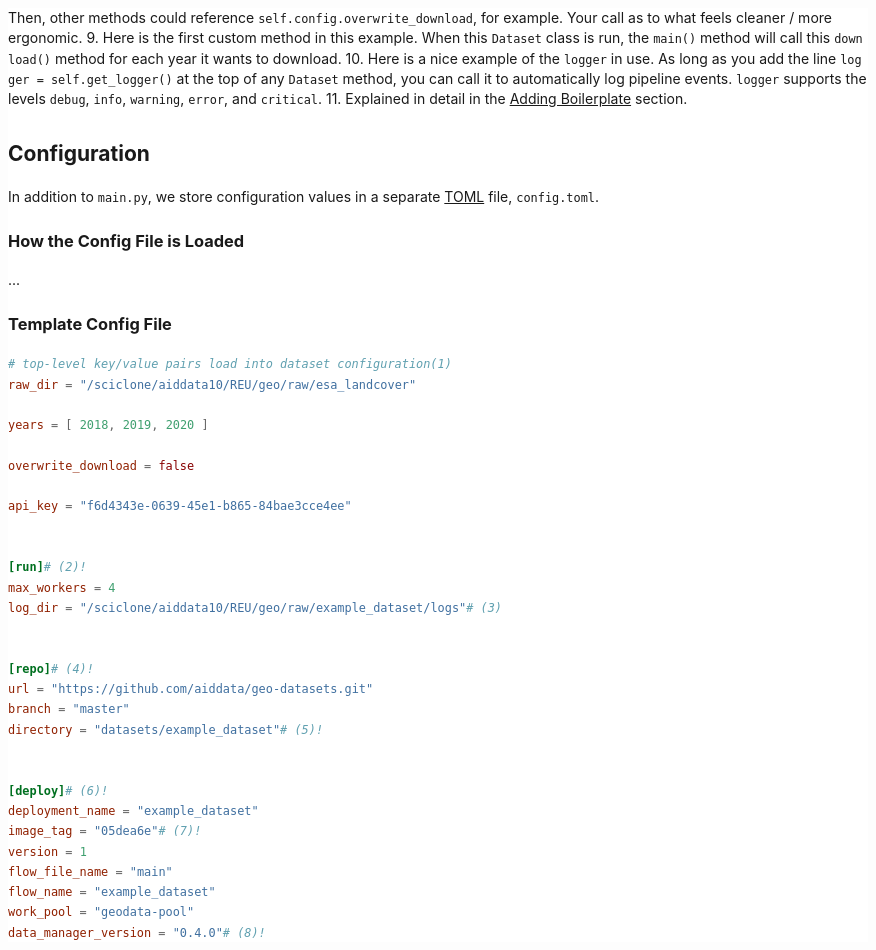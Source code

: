    Then, other methods could reference `self.config.overwrite_download`, for example.
   Your call as to what feels cleaner / more ergonomic.
9. Here is the first custom method in this example.
   When this `Dataset` class is run, the `main()` method will call this `download()` method for each year it wants to download.
10. Here is a nice example of the `logger` in use.
    As long as you add the line `logger = self.get_logger()` at the top of any `Dataset` method, you can call it to automatically log pipeline events.
    `logger` supports the levels `debug`, `info`, `warning`, `error`, and `critical`.
11. Explained in detail in the [Adding Boilerplate](../adding-boilerplate) section.

## Configuration

In addition to `main.py`, we store configuration values in a separate [TOML](https://toml.io/en/) file, `config.toml`.

### How the Config File is Loaded

...


### Template Config File

```toml title="config.toml"
# top-level key/value pairs load into dataset configuration(1)
raw_dir = "/sciclone/aiddata10/REU/geo/raw/esa_landcover"

years = [ 2018, 2019, 2020 ]

overwrite_download = false

api_key = "f6d4343e-0639-45e1-b865-84bae3cce4ee"


[run]# (2)!
max_workers = 4
log_dir = "/sciclone/aiddata10/REU/geo/raw/example_dataset/logs"# (3)


[repo]# (4)!
url = "https://github.com/aiddata/geo-datasets.git"
branch = "master"
directory = "datasets/example_dataset"# (5)!


[deploy]# (6)!
deployment_name = "example_dataset"
image_tag = "05dea6e"# (7)!
version = 1
flow_file_name = "main"
flow_name = "example_dataset"
work_pool = "geodata-pool"
data_manager_version = "0.4.0"# (8)!
```
